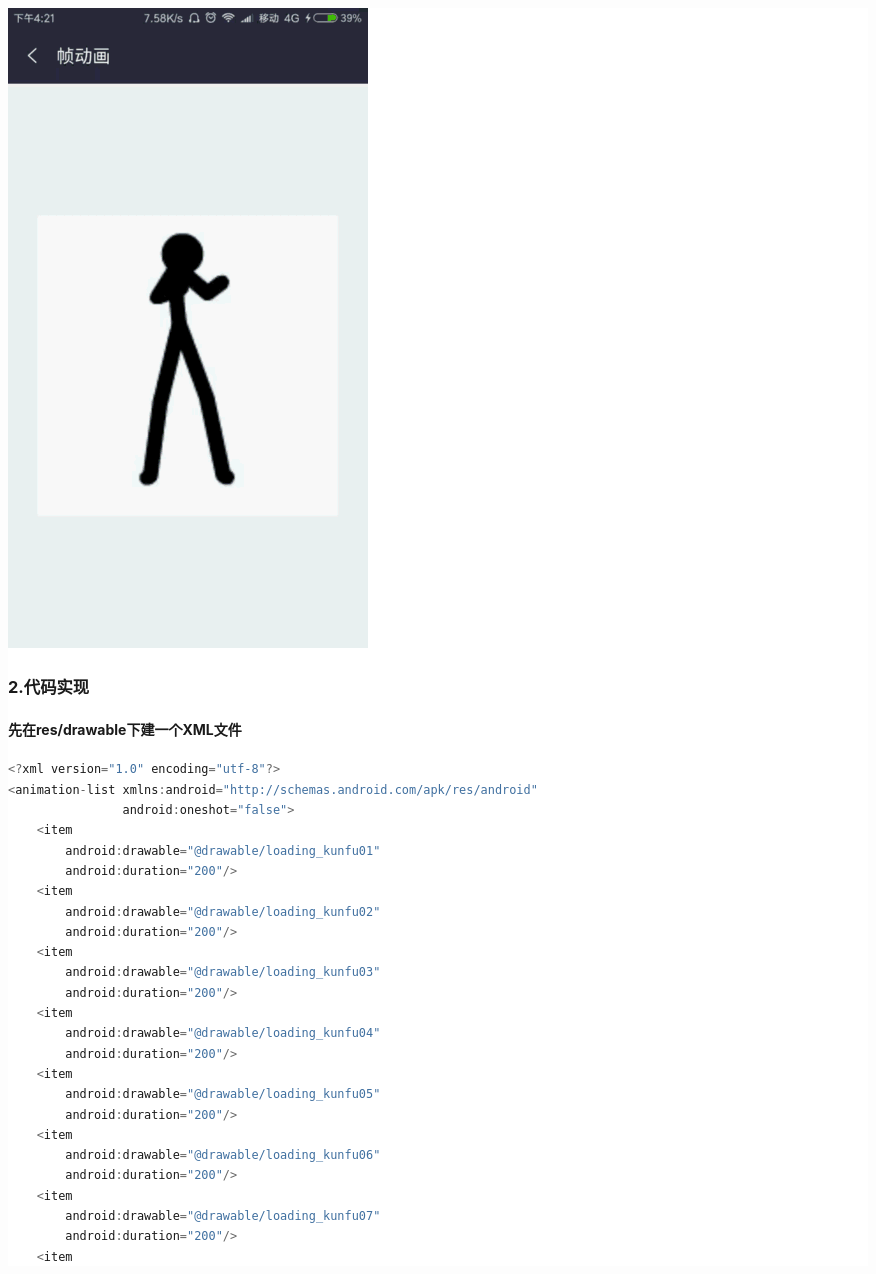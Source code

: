 ![图1](https://github.com/CoderGuoy/Android-Material-Design/blob/master/screenshots/drawableanimation.gif)

### 2.代码实现

#### 先在res/drawable下建一个XML文件

```java
<?xml version="1.0" encoding="utf-8"?>
<animation-list xmlns:android="http://schemas.android.com/apk/res/android"
                android:oneshot="false">
    <item
        android:drawable="@drawable/loading_kunfu01"
        android:duration="200"/>
    <item
        android:drawable="@drawable/loading_kunfu02"
        android:duration="200"/>
    <item
        android:drawable="@drawable/loading_kunfu03"
        android:duration="200"/>
    <item
        android:drawable="@drawable/loading_kunfu04"
        android:duration="200"/>
    <item
        android:drawable="@drawable/loading_kunfu05"
        android:duration="200"/>
    <item
        android:drawable="@drawable/loading_kunfu06"
        android:duration="200"/>
    <item
        android:drawable="@drawable/loading_kunfu07"
        android:duration="200"/>
    <item
```